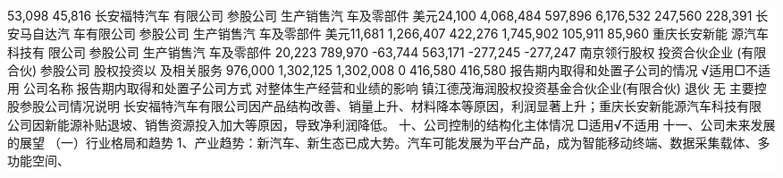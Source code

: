 53,098
45,816
长安福特汽车
有限公司
参股公司
生产销售汽
车及零部件
美元24,100
4,068,484
597,896
6,176,532
247,560
228,391
长安马自达汽
车有限公司
参股公司
生产销售汽
车及零部件
美元11,681
1,266,407
422,276
1,745,902
105,911
85,960
重庆长安新能
源汽车科技有
限公司
参股公司
生产销售汽
车及零部件
20,223
789,970
-63,744
563,171
-277,245
-277,247
南京领行股权
投资合伙企业
(有限合伙)
参股公司
股权投资以
及相关服务
976,000
1,302,125
1,302,008
0
416,580
416,580
报告期内取得和处置子公司的情况
√适用□不适用
公司名称
报告期内取得和处置子公司方式
对整体生产经营和业绩的影响
镇江德茂海润股权投资基金合伙企业(有限合伙)
退伙
无
主要控股参股公司情况说明
长安福特汽车有限公司因产品结构改善、销量上升、材料降本等原因，利润显著上升；重庆长安新能源汽车科技有限
公司因新能源补贴退坡、销售资源投入加大等原因，导致净利润降低。
十、公司控制的结构化主体情况
□适用√不适用
十一、公司未来发展的展望
（一）行业格局和趋势
1、产业趋势：新汽车、新生态已成大势。汽车可能发展为平台产品，成为智能移动终端、数据采集载体、多功能空间、